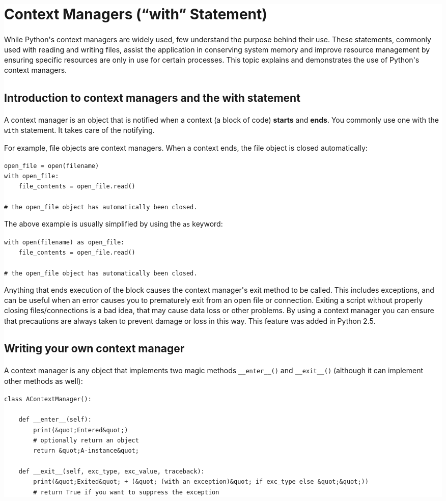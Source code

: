 # Context Managers (“with” Statement)


While Python's context managers are widely used, few understand the purpose behind their use. These statements, commonly used with reading and writing files, assist the application in conserving system memory and improve resource management by ensuring specific resources are only in use for certain processes. This topic explains and demonstrates the use of Python's context managers.



## Introduction to context managers and the with statement


A context manager is an object that is notified when a context (a block of code) **starts** and **ends**. You commonly use one with the `with` statement. It takes care of the notifying.

For example, file objects are context managers. When a context ends, the file object is closed automatically:

```
open_file = open(filename)
with open_file:
    file_contents = open_file.read()

# the open_file object has automatically been closed.

```

The above example is usually simplified by using the `as` keyword:

```
with open(filename) as open_file:
    file_contents = open_file.read()

# the open_file object has automatically been closed.

```

Anything that ends execution of the block causes the context manager's exit method to be called. This includes exceptions, and can be useful when an error causes you to prematurely exit from an open file or connection. Exiting a script without properly closing files/connections is a bad idea, that may cause data loss or other problems. By using a context manager you can ensure that precautions are always taken to prevent damage or loss in this way. This feature was added in Python 2.5.



## Writing your own context manager


A context manager is any object that implements two magic methods `__enter__()` and `__exit__()` (although it can implement other methods as well):

```
class AContextManager():

    def __enter__(self):
        print(&quot;Entered&quot;)
        # optionally return an object
        return &quot;A-instance&quot;

    def __exit__(self, exc_type, exc_value, traceback):
        print(&quot;Exited&quot; + (&quot; (with an exception)&quot; if exc_type else &quot;&quot;))
        # return True if you want to suppress the exception

```
